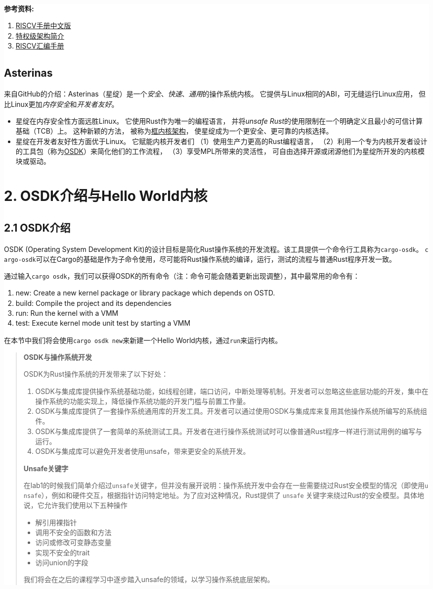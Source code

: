 **参考资料:**

1. [RISCV手册中文版](http://staff.ustc.edu.cn/~llxx/cod/reference_books/RISC-V-Reader-Chinese-v2p12017.pdf)
2. [特权级架构简介](https://tools.cloudbear.ru/docs/riscv-privileged-1.12-20211203.pdf)
3. [RISCV汇编手册](https://github.com/riscv-non-isa/riscv-asm-manual)

## Asterinas

来自GitHub的介绍：Asterinas（星绽）是一个*安全*、*快速*、*通用*的操作系统内核。 它提供与Linux相同的ABI，可无缝运行Linux应用， 但比Linux更加*内存安全*和*开发者友好*。

- 星绽在内存安全性方面远胜Linux。 它使用Rust作为唯一的编程语言， 并将*unsafe Rust*的使用限制在一个明确定义且最小的可信计算基础（TCB）上。 这种新颖的方法， 被称为[框内核架构](https://asterinas.github.io/book/kernel/the-framekernel-architecture.html)， 使星绽成为一个更安全、更可靠的内核选择。
- 星绽在开发者友好性方面优于Linux。 它赋能内核开发者们 （1）使用生产力更高的Rust编程语言， （2）利用一个专为内核开发者设计的工具包（称为[OSDK](https://asterinas.github.io/book/osdk/guide/index.html)）来简化他们的工作流程， （3）享受MPL所带来的灵活性， 可自由选择开源或闭源他们为星绽所开发的内核模块或驱动。

# 2. OSDK介绍与Hello World内核

## 2.1 OSDK介绍

OSDK (Operating System Development Kit)的设计目标是简化Rust操作系统的开发流程。该工具提供一个命令行工具称为`cargo-osdk`。 `cargo-osdk`可以在Cargo的基础是作为子命令使用，尽可能将Rust操作系统的编译，运行，测试的流程与普通Rust程序开发一致。

通过输入`cargo osdk`，我们可以获得OSDK的所有命令（注：命令可能会随着更新出现调整），其中最常用的命令有：

1. new: Create a new kernel package or library package which depends on OSTD.
2. build: Compile the project and its dependencies
3. run: Run the kernel with a VMM
4. test: Execute kernel mode unit test by starting a VMM

在本节中我们将会使用`cargo osdk new`来新建一个Hello World内核，通过`run`来运行内核。

> **OSDK与操作系统开发**
>
> OSDK为Rust操作系统的开发带来了以下好处：
>
> 1. OSDK与集成库提供操作系统基础功能，如线程创建，端口访问，中断处理等机制。开发者可以忽略这些底层功能的开发，集中在操作系统的功能实现上，降低操作系统功能的开发门槛与前置工作量。
> 2. OSDK与集成库提供了一套操作系统通用库的开发工具。开发者可以通过使用OSDK与集成库来复用其他操作系统所编写的系统组件。
> 3. OSDK与集成库提供了一套简单的系统测试工具。开发者在进行操作系统测试时可以像普通Rust程序一样进行测试用例的编写与运行。
> 4. OSDK与集成库可以避免开发者使用unsafe，带来更安全的系统开发。
>
> **Unsafe关键字**
>
> 在lab1的时候我们简单介绍过`unsafe`关键字，但并没有展开说明：操作系统开发中会存在一些需要绕过Rust安全模型的情况（即使用`unsafe`），例如和硬件交互，根据指针访问特定地址。为了应对这种情况，Rust提供了 `unsafe` 关键字来绕过Rust的安全模型。具体地说，它允许我们使用以下五种操作
>
> - 解引用裸指针
> - 调用不安全的函数和方法
> - 访问或修改可变静态变量
> - 实现不安全的trait
> - 访问union的字段
>
> 我们将会在之后的课程学习中逐步踏入unsafe的领域，以学习操作系统底层架构。
